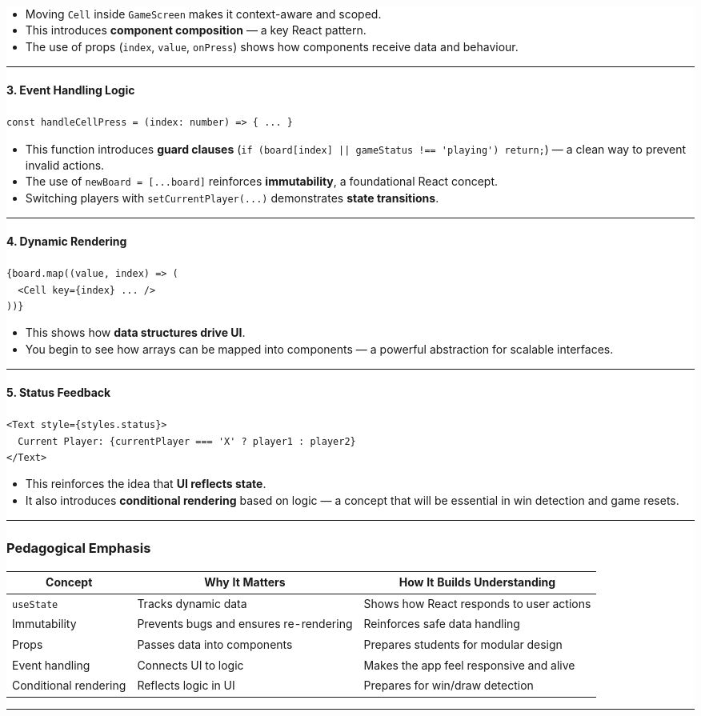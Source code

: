 - Moving `Cell` inside `GameScreen` makes it context-aware and scoped.
- This introduces **component composition** — a key React pattern.
- The use of props (`index`, `value`, `onPress`) shows how components receive data and behaviour.

---

#### 3. **Event Handling Logic**
```tsx
const handleCellPress = (index: number) => { ... }
```

- This function introduces **guard clauses** (`if (board[index] || gameStatus !== 'playing') return;`) — a clean way to prevent invalid actions.
- The use of `newBoard = [...board]` reinforces **immutability**, a foundational React concept.
- Switching players with `setCurrentPlayer(...)` demonstrates **state transitions**.

---

#### 4. **Dynamic Rendering**
```tsx
{board.map((value, index) => (
  <Cell key={index} ... />
))}
```

- This shows how **data structures drive UI**.
- You begin to see how arrays can be mapped into components — a powerful abstraction for scalable interfaces.

---

#### 5. **Status Feedback**
```tsx
<Text style={styles.status}>
  Current Player: {currentPlayer === 'X' ? player1 : player2}
</Text>
```

- This reinforces the idea that **UI reflects state**.
- It also introduces **conditional rendering** based on logic — a concept that will be essential in win detection and game resets.

---

### Pedagogical Emphasis

| Concept | Why It Matters | How It Builds Understanding |
|--------|----------------|-----------------------------|
| `useState` | Tracks dynamic data | Shows how React responds to user actions |
| Immutability | Prevents bugs and ensures re-rendering | Reinforces safe data handling |
| Props | Passes data into components | Prepares students for modular design |
| Event handling | Connects UI to logic | Makes the app feel responsive and alive |
| Conditional rendering | Reflects logic in UI | Prepares for win/draw detection |

---